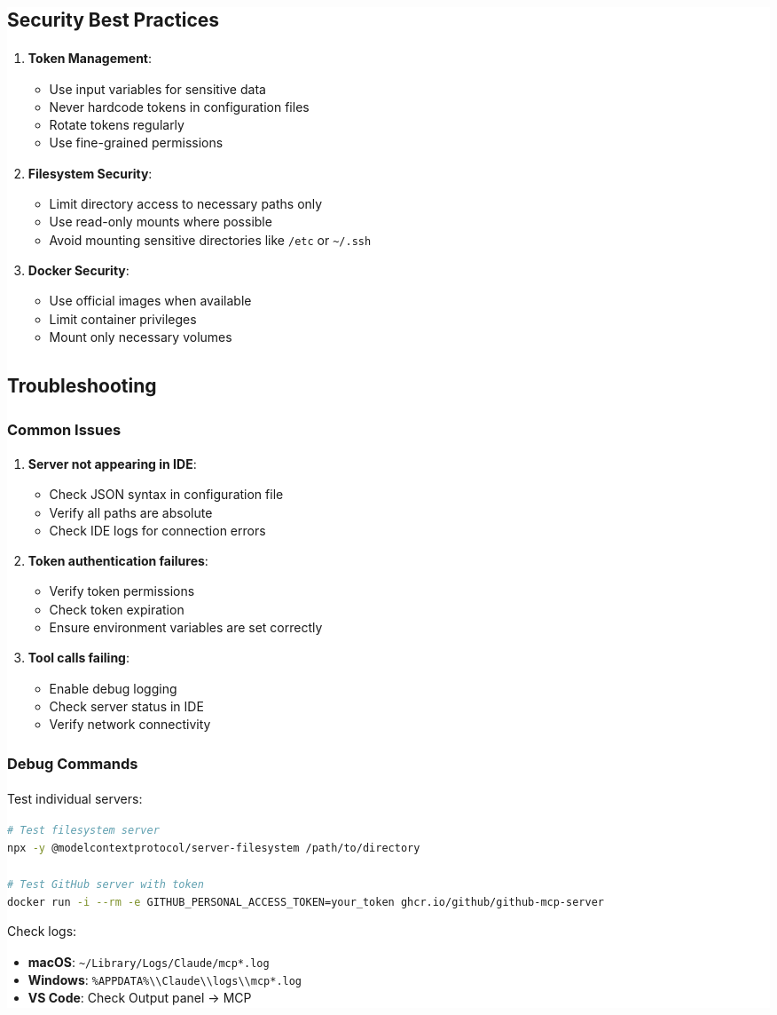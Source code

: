 ## Security Best Practices

1. **Token Management**:
   - Use input variables for sensitive data
   - Never hardcode tokens in configuration files
   - Rotate tokens regularly
   - Use fine-grained permissions

2. **Filesystem Security**:
   - Limit directory access to necessary paths only
   - Use read-only mounts where possible
   - Avoid mounting sensitive directories like `/etc` or `~/.ssh`

3. **Docker Security**:
   - Use official images when available
   - Limit container privileges
   - Mount only necessary volumes

## Troubleshooting

### Common Issues

1. **Server not appearing in IDE**:
   - Check JSON syntax in configuration file
   - Verify all paths are absolute
   - Check IDE logs for connection errors

2. **Token authentication failures**:
   - Verify token permissions
   - Check token expiration
   - Ensure environment variables are set correctly

3. **Tool calls failing**:
   - Enable debug logging
   - Check server status in IDE
   - Verify network connectivity

### Debug Commands

Test individual servers:
```bash
# Test filesystem server
npx -y @modelcontextprotocol/server-filesystem /path/to/directory

# Test GitHub server with token
docker run -i --rm -e GITHUB_PERSONAL_ACCESS_TOKEN=your_token ghcr.io/github/github-mcp-server
```

Check logs:
- **macOS**: `~/Library/Logs/Claude/mcp*.log`
- **Windows**: `%APPDATA%\\Claude\\logs\\mcp*.log`
- **VS Code**: Check Output panel → MCP
